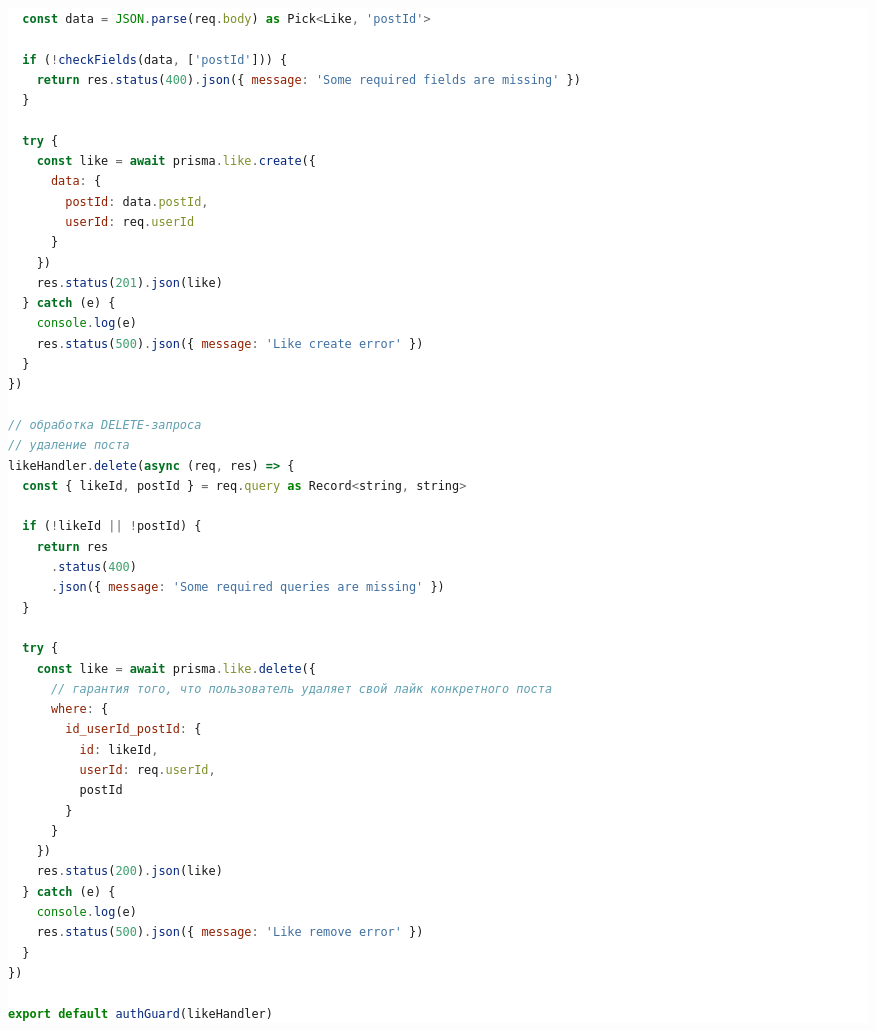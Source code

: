 ```javascript
  const data = JSON.parse(req.body) as Pick<Like, 'postId'>

  if (!checkFields(data, ['postId'])) {
    return res.status(400).json({ message: 'Some required fields are missing' })
  }

  try {
    const like = await prisma.like.create({
      data: {
        postId: data.postId,
        userId: req.userId
      }
    })
    res.status(201).json(like)
  } catch (e) {
    console.log(e)
    res.status(500).json({ message: 'Like create error' })
  }
})

// обработка DELETE-запроса
// удаление поста
likeHandler.delete(async (req, res) => {
  const { likeId, postId } = req.query as Record<string, string>

  if (!likeId || !postId) {
    return res
      .status(400)
      .json({ message: 'Some required queries are missing' })
  }

  try {
    const like = await prisma.like.delete({
      // гарантия того, что пользователь удаляет свой лайк конкретного поста
      where: {
        id_userId_postId: {
          id: likeId,
          userId: req.userId,
          postId
        }
      }
    })
    res.status(200).json(like)
  } catch (e) {
    console.log(e)
    res.status(500).json({ message: 'Like remove error' })
  }
})

export default authGuard(likeHandler)
```
